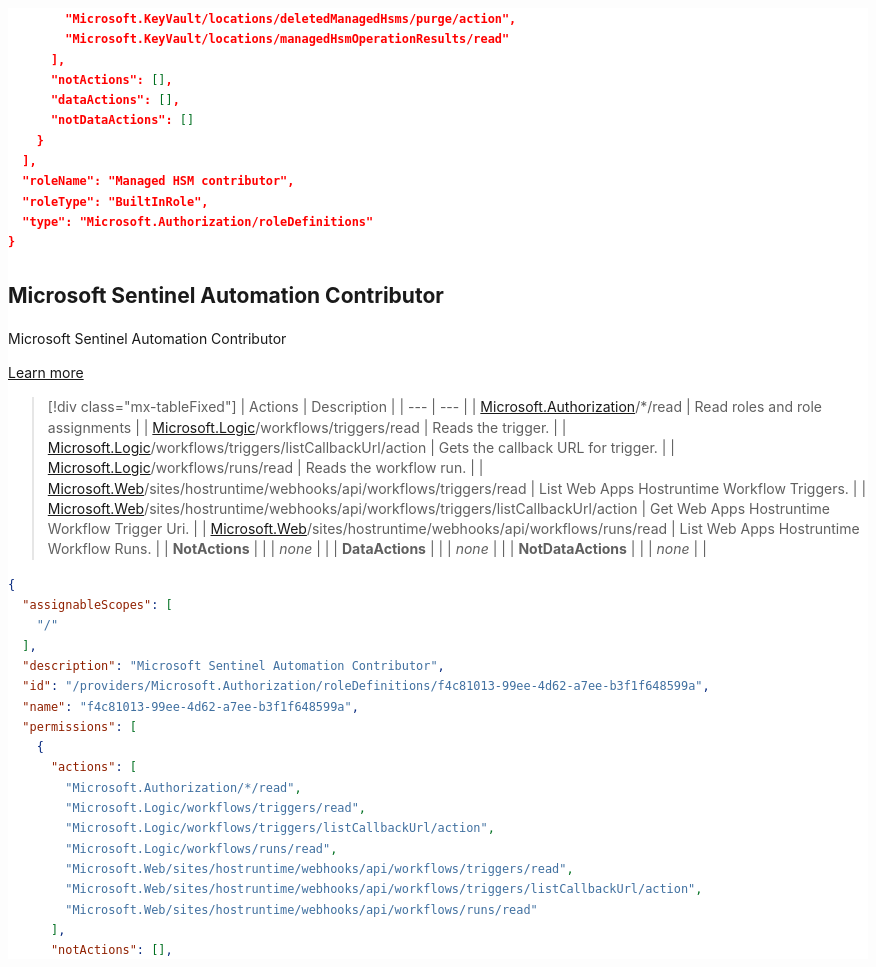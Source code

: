 ```json
        "Microsoft.KeyVault/locations/deletedManagedHsms/purge/action",
        "Microsoft.KeyVault/locations/managedHsmOperationResults/read"
      ],
      "notActions": [],
      "dataActions": [],
      "notDataActions": []
    }
  ],
  "roleName": "Managed HSM contributor",
  "roleType": "BuiltInRole",
  "type": "Microsoft.Authorization/roleDefinitions"
}
```

## Microsoft Sentinel Automation Contributor

Microsoft Sentinel Automation Contributor

[Learn more](/azure/sentinel/roles)

> [!div class="mx-tableFixed"]
> | Actions | Description |
> | --- | --- |
> | [Microsoft.Authorization](../permissions/management-and-governance.md#microsoftauthorization)/*/read | Read roles and role assignments |
> | [Microsoft.Logic](../permissions/integration.md#microsoftlogic)/workflows/triggers/read | Reads the trigger. |
> | [Microsoft.Logic](../permissions/integration.md#microsoftlogic)/workflows/triggers/listCallbackUrl/action | Gets the callback URL for trigger. |
> | [Microsoft.Logic](../permissions/integration.md#microsoftlogic)/workflows/runs/read | Reads the workflow run. |
> | [Microsoft.Web](../permissions/web-and-mobile.md#microsoftweb)/sites/hostruntime/webhooks/api/workflows/triggers/read | List Web Apps Hostruntime Workflow Triggers. |
> | [Microsoft.Web](../permissions/web-and-mobile.md#microsoftweb)/sites/hostruntime/webhooks/api/workflows/triggers/listCallbackUrl/action | Get Web Apps Hostruntime Workflow Trigger Uri. |
> | [Microsoft.Web](../permissions/web-and-mobile.md#microsoftweb)/sites/hostruntime/webhooks/api/workflows/runs/read | List Web Apps Hostruntime Workflow Runs. |
> | **NotActions** |  |
> | *none* |  |
> | **DataActions** |  |
> | *none* |  |
> | **NotDataActions** |  |
> | *none* |  |

```json
{
  "assignableScopes": [
    "/"
  ],
  "description": "Microsoft Sentinel Automation Contributor",
  "id": "/providers/Microsoft.Authorization/roleDefinitions/f4c81013-99ee-4d62-a7ee-b3f1f648599a",
  "name": "f4c81013-99ee-4d62-a7ee-b3f1f648599a",
  "permissions": [
    {
      "actions": [
        "Microsoft.Authorization/*/read",
        "Microsoft.Logic/workflows/triggers/read",
        "Microsoft.Logic/workflows/triggers/listCallbackUrl/action",
        "Microsoft.Logic/workflows/runs/read",
        "Microsoft.Web/sites/hostruntime/webhooks/api/workflows/triggers/read",
        "Microsoft.Web/sites/hostruntime/webhooks/api/workflows/triggers/listCallbackUrl/action",
        "Microsoft.Web/sites/hostruntime/webhooks/api/workflows/runs/read"
      ],
      "notActions": [],
```